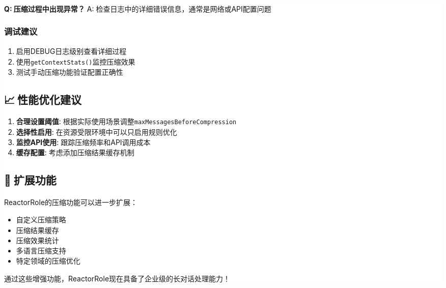 **Q: 压缩过程中出现异常？**
A: 检查日志中的详细错误信息，通常是网络或API配置问题

### 调试建议
1. 启用DEBUG日志级别查看详细过程
2. 使用`getContextStats()`监控压缩效果
3. 测试手动压缩功能验证配置正确性

## 📈 性能优化建议

1. **合理设置阈值**: 根据实际使用场景调整`maxMessagesBeforeCompression`
2. **选择性启用**: 在资源受限环境中可以只启用规则优化
3. **监控API使用**: 跟踪压缩频率和API调用成本
4. **缓存配置**: 考虑添加压缩结果缓存机制

## 🚀 扩展功能

ReactorRole的压缩功能可以进一步扩展：
- 自定义压缩策略
- 压缩结果缓存
- 压缩效果统计
- 多语言压缩支持
- 特定领域的压缩优化

通过这些增强功能，ReactorRole现在具备了企业级的长对话处理能力！

